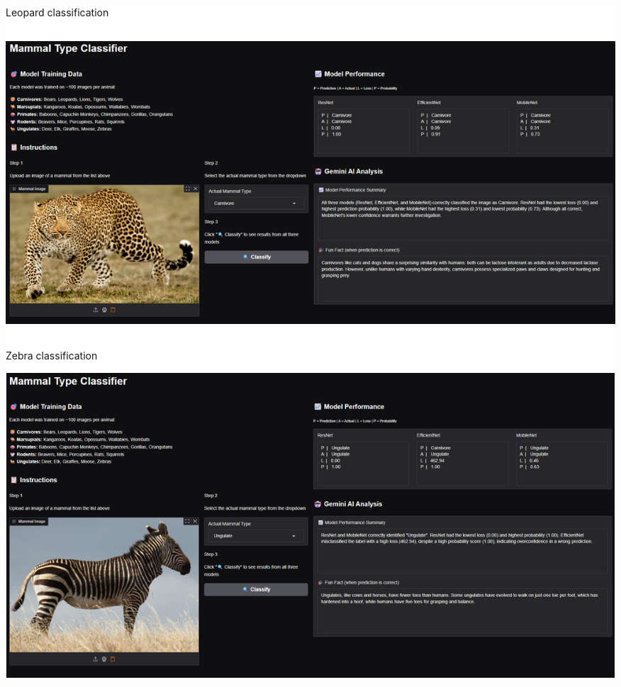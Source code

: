 Leopard classification
<p align="center">
<img src="/assets/app_leopard.png" width="100%" height="430" alt="Carnivore Leopard" title="Leopard" />
</p>

Zebra classification
<p align="center">
<img src="/assets/app_Zebra.png" width="100%" height="430" alt="Ungulate Zebra" title="Zebra" />
</p>
